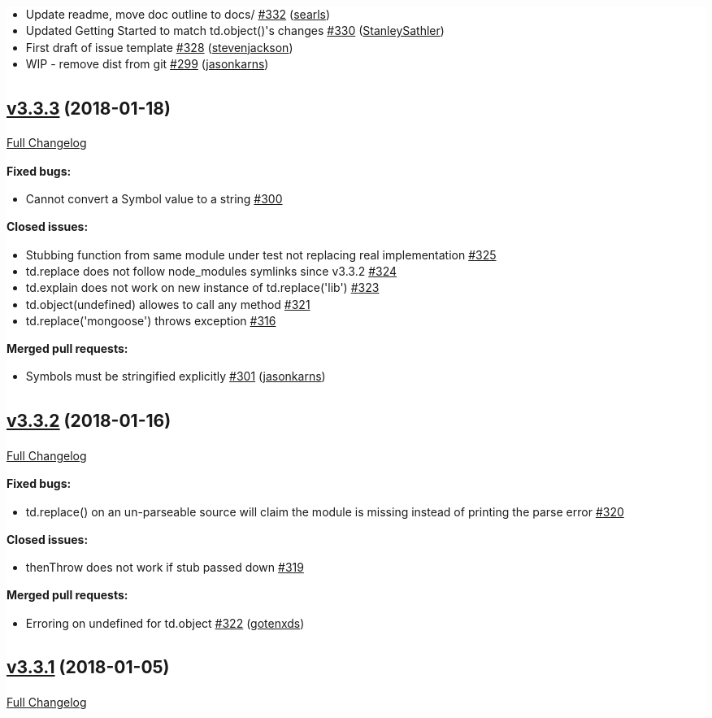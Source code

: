 - Update readme, move doc outline to docs/ [\#332](https://github.com/testdouble/testdouble.js/pull/332) ([searls](https://github.com/searls))
- Updated Getting Started to match td.object\(\)'s changes [\#330](https://github.com/testdouble/testdouble.js/pull/330) ([StanleySathler](https://github.com/StanleySathler))
- First draft of issue template [\#328](https://github.com/testdouble/testdouble.js/pull/328) ([stevenjackson](https://github.com/stevenjackson))
- WIP - remove dist from git [\#299](https://github.com/testdouble/testdouble.js/pull/299) ([jasonkarns](https://github.com/jasonkarns))

## [v3.3.3](https://github.com/testdouble/testdouble.js/tree/v3.3.3) (2018-01-18)
[Full Changelog](https://github.com/testdouble/testdouble.js/compare/v3.3.2...v3.3.3)

**Fixed bugs:**

- Cannot convert a Symbol value to a string [\#300](https://github.com/testdouble/testdouble.js/issues/300)

**Closed issues:**

- Stubbing function from same module under test not replacing real implementation [\#325](https://github.com/testdouble/testdouble.js/issues/325)
- td.replace does not follow node\_modules symlinks since v3.3.2 [\#324](https://github.com/testdouble/testdouble.js/issues/324)
- td.explain does not work on new instance of td.replace\('lib'\)  [\#323](https://github.com/testdouble/testdouble.js/issues/323)
- td.object\(undefined\) allowes to call any method [\#321](https://github.com/testdouble/testdouble.js/issues/321)
- td.replace\('mongoose'\) throws exception [\#316](https://github.com/testdouble/testdouble.js/issues/316)

**Merged pull requests:**

- Symbols must be stringified explicitly [\#301](https://github.com/testdouble/testdouble.js/pull/301) ([jasonkarns](https://github.com/jasonkarns))

## [v3.3.2](https://github.com/testdouble/testdouble.js/tree/v3.3.2) (2018-01-16)
[Full Changelog](https://github.com/testdouble/testdouble.js/compare/v3.3.1...v3.3.2)

**Fixed bugs:**

- td.replace\(\) on an un-parseable source will claim the module is missing instead of printing the parse error [\#320](https://github.com/testdouble/testdouble.js/issues/320)

**Closed issues:**

- thenThrow does not work if stub passed down [\#319](https://github.com/testdouble/testdouble.js/issues/319)

**Merged pull requests:**

- Erroring on undefined for td.object [\#322](https://github.com/testdouble/testdouble.js/pull/322) ([gotenxds](https://github.com/gotenxds))

## [v3.3.1](https://github.com/testdouble/testdouble.js/tree/v3.3.1) (2018-01-05)
[Full Changelog](https://github.com/testdouble/testdouble.js/compare/v3.3.0...v3.3.1)
